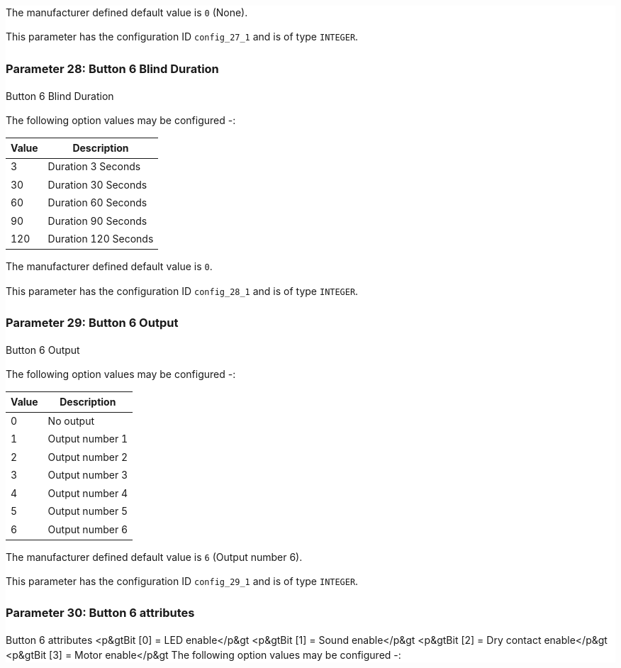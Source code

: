The manufacturer defined default value is ```0``` (None).

This parameter has the configuration ID ```config_27_1``` and is of type ```INTEGER```.


### Parameter 28: Button 6 Blind Duration

Button 6 Blind Duration

The following option values may be configured -:

| Value  | Description |
|--------|-------------|
| 3 | Duration 3 Seconds |
| 30 | Duration 30 Seconds |
| 60 | Duration 60 Seconds |
| 90 | Duration 90 Seconds |
| 120 | Duration 120 Seconds |

The manufacturer defined default value is ```0```.

This parameter has the configuration ID ```config_28_1``` and is of type ```INTEGER```.


### Parameter 29: Button 6 Output

Button 6 Output

The following option values may be configured -:

| Value  | Description |
|--------|-------------|
| 0 | No output |
| 1 | Output number 1 |
| 2 | Output number 2 |
| 3 | Output number 3 |
| 4 | Output number 4 |
| 5 | Output number 5 |
| 6 | Output number 6 |

The manufacturer defined default value is ```6``` (Output number 6).

This parameter has the configuration ID ```config_29_1``` and is of type ```INTEGER```.


### Parameter 30: Button 6 attributes

Button 6 attributes
<p&gtBit [0] = LED enable</p&gt <p&gtBit [1] = Sound enable</p&gt <p&gtBit [2] = Dry contact enable</p&gt <p&gtBit [3] = Motor enable</p&gt
The following option values may be configured -:
